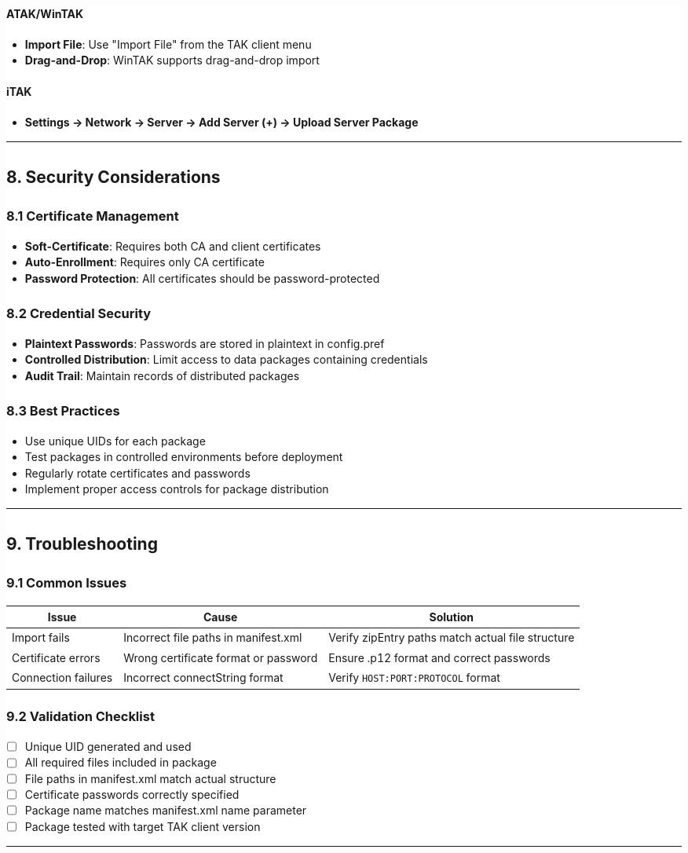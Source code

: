 #### ATAK/WinTAK
- **Import File**: Use "Import File" from the TAK client menu
- **Drag-and-Drop**: WinTAK supports drag-and-drop import

#### iTAK
- **Settings → Network → Server → Add Server (+) → Upload Server Package**

---

## 8. Security Considerations

### 8.1 Certificate Management
- **Soft-Certificate**: Requires both CA and client certificates
- **Auto-Enrollment**: Requires only CA certificate
- **Password Protection**: All certificates should be password-protected

### 8.2 Credential Security
- **Plaintext Passwords**: Passwords are stored in plaintext in config.pref
- **Controlled Distribution**: Limit access to data packages containing credentials
- **Audit Trail**: Maintain records of distributed packages

### 8.3 Best Practices
- Use unique UIDs for each package
- Test packages in controlled environments before deployment
- Regularly rotate certificates and passwords
- Implement proper access controls for package distribution

---

## 9. Troubleshooting

### 9.1 Common Issues

| Issue | Cause | Solution |
|-------|-------|----------|
| Import fails | Incorrect file paths in manifest.xml | Verify zipEntry paths match actual file structure |
| Certificate errors | Wrong certificate format or password | Ensure .p12 format and correct passwords |
| Connection failures | Incorrect connectString format | Verify `HOST:PORT:PROTOCOL` format |

### 9.2 Validation Checklist

- [ ] Unique UID generated and used
- [ ] All required files included in package
- [ ] File paths in manifest.xml match actual structure
- [ ] Certificate passwords correctly specified
- [ ] Package name matches manifest.xml name parameter
- [ ] Package tested with target TAK client version

---
